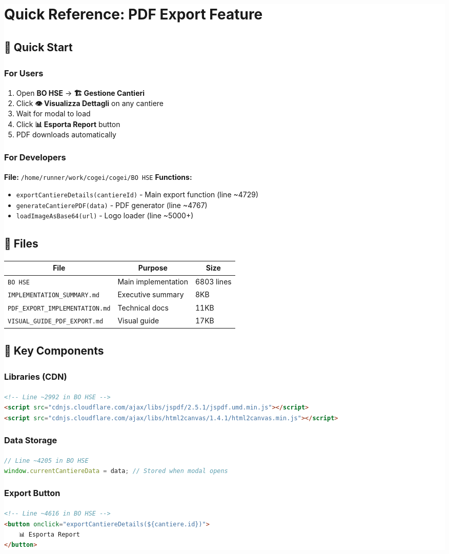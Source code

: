 # Quick Reference: PDF Export Feature

## 🚀 Quick Start

### For Users
1. Open **BO HSE** → **🏗️ Gestione Cantieri**
2. Click **👁️ Visualizza Dettagli** on any cantiere
3. Wait for modal to load
4. Click **📊 Esporta Report** button
5. PDF downloads automatically

### For Developers
**File:** `/home/runner/work/cogei/cogei/BO HSE`
**Functions:**
- `exportCantiereDetails(cantiereId)` - Main export function (line ~4729)
- `generateCantierePDF(data)` - PDF generator (line ~4767)
- `loadImageAsBase64(url)` - Logo loader (line ~5000+)

## 📁 Files

| File | Purpose | Size |
|------|---------|------|
| `BO HSE` | Main implementation | 6803 lines |
| `IMPLEMENTATION_SUMMARY.md` | Executive summary | 8KB |
| `PDF_EXPORT_IMPLEMENTATION.md` | Technical docs | 11KB |
| `VISUAL_GUIDE_PDF_EXPORT.md` | Visual guide | 17KB |

## 🔧 Key Components

### Libraries (CDN)
```html
<!-- Line ~2992 in BO HSE -->
<script src="cdnjs.cloudflare.com/ajax/libs/jspdf/2.5.1/jspdf.umd.min.js"></script>
<script src="cdnjs.cloudflare.com/ajax/libs/html2canvas/1.4.1/html2canvas.min.js"></script>
```

### Data Storage
```javascript
// Line ~4205 in BO HSE
window.currentCantiereData = data; // Stored when modal opens
```

### Export Button
```html
<!-- Line ~4616 in BO HSE -->
<button onclick="exportCantiereDetails(${cantiere.id})">
    📊 Esporta Report
</button>
```
